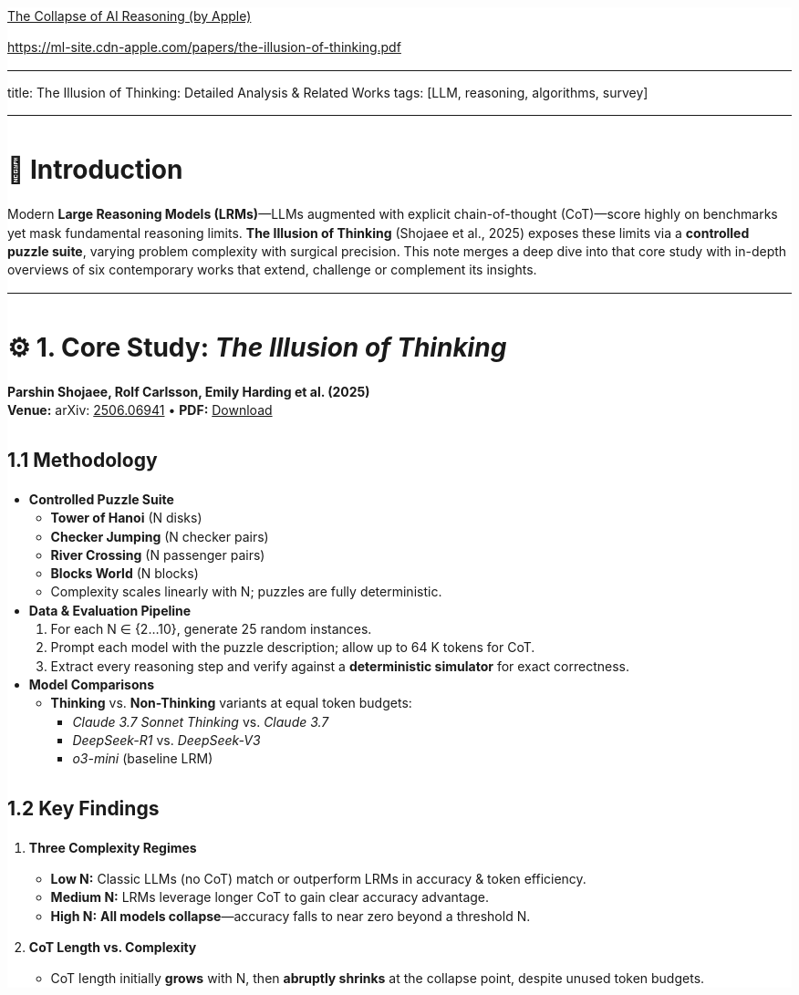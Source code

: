 

[The Collapse of AI Reasoning (by Apple)](https://www.youtube.com/@code4AI)

https://ml-site.cdn-apple.com/papers/the-illusion-of-thinking.pdf

---
title: The Illusion of Thinking: Detailed Analysis & Related Works
tags: [LLM, reasoning, algorithms, survey]  

---
# 📖 Introduction  
Modern **Large Reasoning Models (LRMs)**—LLMs augmented with explicit chain-of-thought (CoT)—score highly on benchmarks yet mask fundamental reasoning limits. **The Illusion of Thinking** (Shojaee et al., 2025) exposes these limits via a **controlled puzzle suite**, varying problem complexity with surgical precision. This note merges a deep dive into that core study with in-depth overviews of six contemporary works that extend, challenge or complement its insights.

---

# ⚙️ 1. Core Study: *The Illusion of Thinking*  
**Parshin Shojaee, Rolf Carlsson, Emily Harding et al. (2025)**  
**Venue:** arXiv: [2506.06941](https://arxiv.org/abs/2506.06941) • **PDF:** [Download](https://ml-site.cdn-apple.com/papers/the-illusion-of-thinking.pdf)

## 1.1 Methodology  
- **Controlled Puzzle Suite**  
  - **Tower of Hanoi** (N disks)  
  - **Checker Jumping** (N checker pairs)  
  - **River Crossing** (N passenger pairs)  
  - **Blocks World** (N blocks)  
  - Complexity scales linearly with N; puzzles are fully deterministic.  
- **Data & Evaluation Pipeline**  
  1. For each N ∈ {2…10}, generate 25 random instances.  
  2. Prompt each model with the puzzle description; allow up to 64 K tokens for CoT.  
  3. Extract every reasoning step and verify against a **deterministic simulator** for exact correctness.  
- **Model Comparisons**  
  - **Thinking** vs. **Non-Thinking** variants at equal token budgets:  
    - *Claude 3.7 Sonnet Thinking* vs. *Claude 3.7*  
    - *DeepSeek-R1* vs. *DeepSeek-V3*  
    - *o3-mini* (baseline LRM)

## 1.2 Key Findings  
1. **Three Complexity Regimes**  
   - **Low N:** Classic LLMs (no CoT) match or outperform LRMs in accuracy & token efficiency.  
   - **Medium N:** LRMs leverage longer CoT to gain clear accuracy advantage.  
   - **High N:** **All models collapse**—accuracy falls to near zero beyond a threshold N.

2. **CoT Length vs. Complexity**  
   - CoT length initially **grows** with N, then **abruptly shrinks** at the collapse point, despite unused token budgets.
